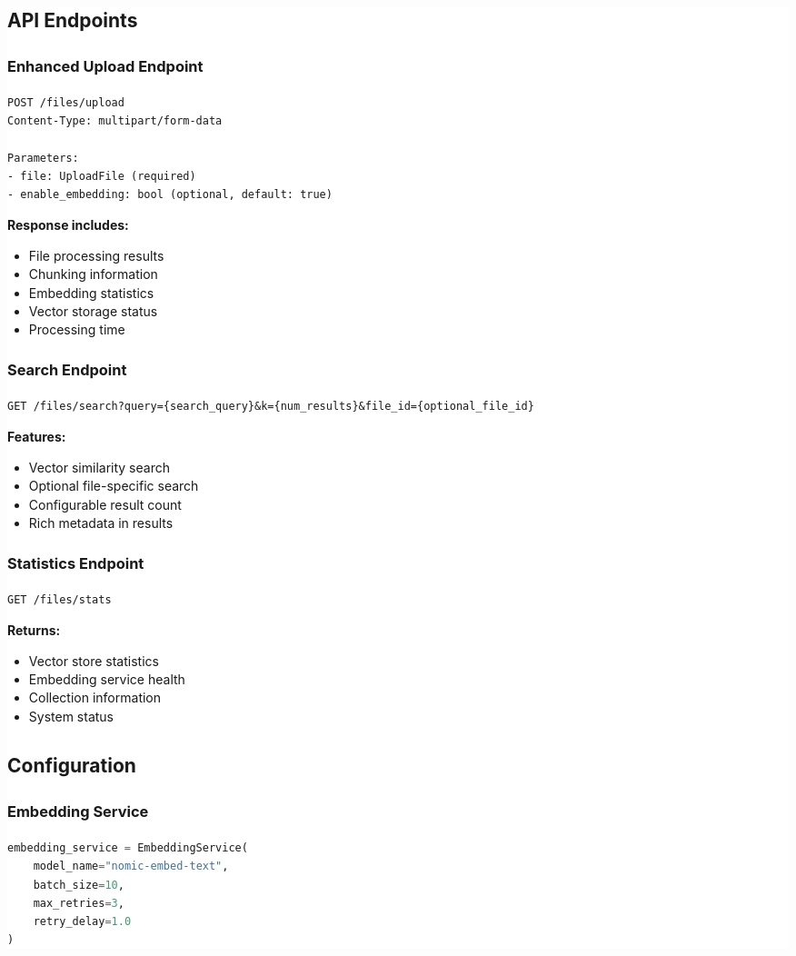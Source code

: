 ## API Endpoints

### Enhanced Upload Endpoint
```http
POST /files/upload
Content-Type: multipart/form-data

Parameters:
- file: UploadFile (required)
- enable_embedding: bool (optional, default: true)
```

**Response includes:**
- File processing results
- Chunking information
- Embedding statistics
- Vector storage status
- Processing time

### Search Endpoint
```http
GET /files/search?query={search_query}&k={num_results}&file_id={optional_file_id}
```

**Features:**
- Vector similarity search
- Optional file-specific search
- Configurable result count
- Rich metadata in results

### Statistics Endpoint
```http
GET /files/stats
```

**Returns:**
- Vector store statistics
- Embedding service health
- Collection information
- System status

## Configuration

### Embedding Service
```python
embedding_service = EmbeddingService(
    model_name="nomic-embed-text",
    batch_size=10,
    max_retries=3,
    retry_delay=1.0
)
```
